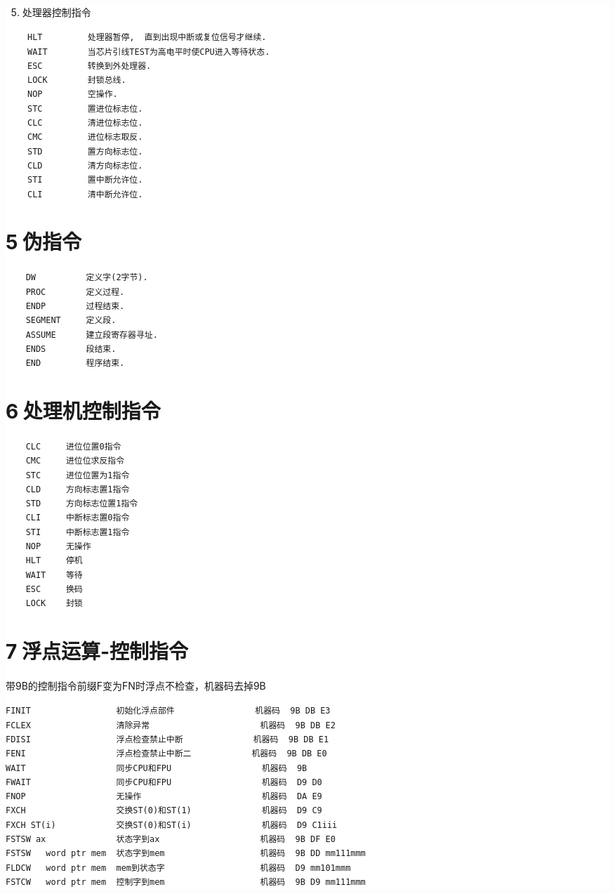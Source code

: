 5. 处理器控制指令  
    
        HLT         处理器暂停,  直到出现中断或复位信号才继续.  
        WAIT        当芯片引线TEST为高电平时使CPU进入等待状态.  
        ESC         转换到外处理器.  
        LOCK        封锁总线.  
        NOP         空操作.  
        STC         置进位标志位.  
        CLC         清进位标志位.  
        CMC         进位标志取反.  
        STD         置方向标志位.  
        CLD         清方向标志位.  
        STI         置中断允许位.  
        CLI         清中断允许位. 

<h1 id="5">5 伪指令</h1>
    
        DW          定义字(2字节).  
        PROC        定义过程.  
        ENDP        过程结束.  
        SEGMENT     定义段.  
        ASSUME      建立段寄存器寻址.  
        ENDS        段结束.  
        END         程序结束.

<h1 id="6">6 处理机控制指令</h1>

        CLC     进位位置0指令  
        CMC     进位位求反指令  
        STC     进位位置为1指令  
        CLD     方向标志置1指令  
        STD     方向标志位置1指令  
        CLI     中断标志置0指令  
        STI     中断标志置1指令  
        NOP     无操作  
        HLT     停机  
        WAIT    等待  
        ESC     换码  
        LOCK    封锁

<h1 id="7">7 浮点运算-控制指令</h1>
    
带9B的控制指令前缀F变为FN时浮点不检查，机器码去掉9B

    FINIT                 初始化浮点部件                机器码  9B DB E3  
    FCLEX                 清除异常                      机器码  9B DB E2  
    FDISI                 浮点检查禁止中断              机器码  9B DB E1  
    FENI                  浮点检查禁止中断二            机器码  9B DB E0  
    WAIT                  同步CPU和FPU                  机器码  9B  
    FWAIT                 同步CPU和FPU                  机器码  D9 D0  
    FNOP                  无操作                        机器码  DA E9  
    FXCH                  交换ST(0)和ST(1)              机器码  D9 C9  
    FXCH ST(i)            交换ST(0)和ST(i)              机器码  D9 C1iii  
    FSTSW ax              状态字到ax                    机器码  9B DF E0  
    FSTSW   word ptr mem  状态字到mem                   机器码  9B DD mm111mmm  
    FLDCW   word ptr mem  mem到状态字                   机器码  D9 mm101mmm  
    FSTCW   word ptr mem  控制字到mem                   机器码  9B D9 mm111mmm  
      